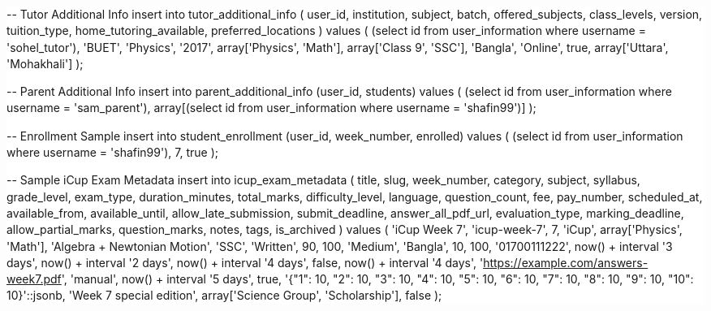 -- Tutor Additional Info
insert into tutor_additional_info (
  user_id, institution, subject, batch,
  offered_subjects, class_levels, version,
  tuition_type, home_tutoring_available, preferred_locations
)
values (
  (select id from user_information where username = 'sohel_tutor'),
  'BUET', 'Physics', '2017',
  array['Physics', 'Math'],
  array['Class 9', 'SSC'],
  'Bangla',
  'Online',
  true,
  array['Uttara', 'Mohakhali']
);

-- Parent Additional Info
insert into parent_additional_info (user_id, students)
values (
  (select id from user_information where username = 'sam_parent'),
  array[(select id from user_information where username = 'shafin99')]
);

-- Enrollment Sample
insert into student_enrollment (user_id, week_number, enrolled)
values (
  (select id from user_information where username = 'shafin99'),
  7,
  true
);

-- Sample iCup Exam Metadata
insert into icup_exam_metadata (
  title, slug, week_number, category, subject, syllabus,
  grade_level, exam_type, duration_minutes, total_marks,
  difficulty_level, language, question_count, fee, pay_number,
  scheduled_at, available_from, available_until, allow_late_submission,
  submit_deadline, answer_all_pdf_url, evaluation_type, marking_deadline,
  allow_partial_marks, question_marks, notes, tags, is_archived
)
values (
  'iCup Week 7', 'icup-week-7', 7, 'iCup',
  array['Physics', 'Math'],
  'Algebra + Newtonian Motion',
  'SSC', 'Written', 90, 100,
  'Medium', 'Bangla', 10, 100, '01700111222',
  now() + interval '3 days',
  now() + interval '2 days',
  now() + interval '4 days',
  false,
  now() + interval '4 days',
  'https://example.com/answers-week7.pdf',
  'manual',
  now() + interval '5 days',
  true,
  '{"1": 10, "2": 10, "3": 10, "4": 10, "5": 10, "6": 10, "7": 10, "8": 10, "9": 10, "10": 10}'::jsonb,
  'Week 7 special edition',
  array['Science Group', 'Scholarship'],
  false
);
